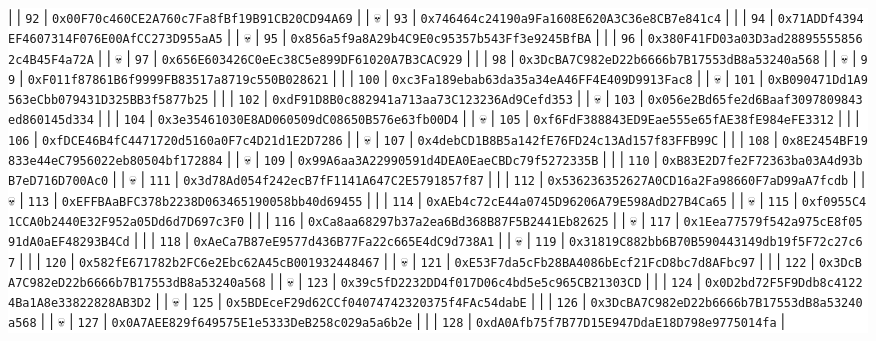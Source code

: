 |  | `92` | `0x00F70c460CE2A760c7Fa8fBf19B91CB20CD94A69` |
| 💀 | `93` | `0x746464c24190a9Fa1608E620A3C36e8CB7e841c4` |
|  | `94` | `0x71ADDf4394EF4607314F076E00AfCC273D955aA5` |
| 💀 | `95` | `0x856a5f9a8A29b4C9E0c95357b543Ff3e9245BfBA` |
|  | `96` | `0x380F41FD03a03D3ad288955558562c4B45F4a72A` |
| 💀 | `97` | `0x656E603426C0eEc38C5e899DF61020A7B3CAC929` |
|  | `98` | `0x3DcBA7C982eD22b6666b7B17553dB8a53240a568` |
| 💀 | `99` | `0xF011f87861B6f9999FB83517a8719c550B028621` |
|  | `100` | `0xc3Fa189ebab63da35a34eA46FF4E409D9913Fac8` |
| 💀 | `101` | `0xB090471Dd1A9563eCbb079431D325BB3f5877b25` |
|  | `102` | `0xdF91D8B0c882941a713aa73C123236Ad9Cefd353` |
| 💀 | `103` | `0x056e2Bd65fe2d6Baaf3097809843ed860145d334` |
|  | `104` | `0x3e35461030E8AD060509dC08650B576e63fb00D4` |
| 💀 | `105` | `0xf6FdF388843ED9Eae555e65fAE38fE984eFE3312` |
|  | `106` | `0xfDCE46B4fC4471720d5160a0F7c4D21d1E2D7286` |
| 💀 | `107` | `0x4debCD1B8B5a142fE76FD24c13Ad157f83FFB99C` |
|  | `108` | `0x8E2454BF19833e44eC7956022eb80504bf172884` |
| 💀 | `109` | `0x99A6aa3A22990591d4DEA0EaeCBDc79f5272335B` |
|  | `110` | `0xB83E2D7fe2F72363ba03A4d93bB7eD716D700Ac0` |
| 💀 | `111` | `0x3d78Ad054f242ecB7fF1141A647C2E5791857f87` |
|  | `112` | `0x536236352627A0CD16a2Fa98660F7aD99aA7fcdb` |
| 💀 | `113` | `0xEFFBAaBFC378b2238D063465190058bb40d69455` |
|  | `114` | `0xAEb4c72cE44a0745D96206A79E598AdD27B4Ca65` |
| 💀 | `115` | `0xf0955C41CCA0b2440E32F952a05Dd6d7D697c3F0` |
|  | `116` | `0xCa8aa68297b37a2ea6Bd368B87F5B2441Eb82625` |
| 💀 | `117` | `0x1Eea77579f542a975cE8f0591dA0aEF48293B4Cd` |
|  | `118` | `0xAeCa7B87eE9577d436B77Fa22c665E4dC9d738A1` |
| 💀 | `119` | `0x31819C882bb6B70B590443149db19f5F72c27c67` |
|  | `120` | `0x582fE671782b2FC6e2Ebc62A45cB001932448467` |
| 💀 | `121` | `0xE53F7da5cFb28BA4086bEcf21FcD8bc7d8AFbc97` |
|  | `122` | `0x3DcBA7C982eD22b6666b7B17553dB8a53240a568` |
| 💀 | `123` | `0x39c5fD2232DD4f017D06c4bd5e5c965CB21303CD` |
|  | `124` | `0x0D2bd72F5F9Ddb8c41224Ba1A8e33822828AB3D2` |
| 💀 | `125` | `0x5BDEceF29d62CCf04074742320375f4FAc54dabE` |
|  | `126` | `0x3DcBA7C982eD22b6666b7B17553dB8a53240a568` |
| 💀 | `127` | `0x0A7AEE829f649575E1e5333DeB258c029a5a6b2e` |
|  | `128` | `0xdA0Afb75f7B77D15E947DdaE18D798e9775014fa` |